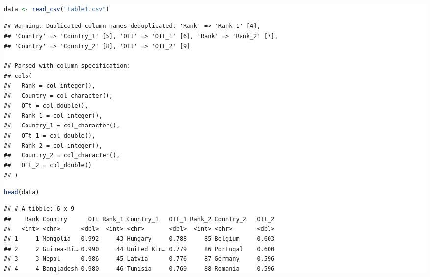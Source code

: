 ``` r
data <- read_csv("table1.csv")
```

    ## Warning: Duplicated column names deduplicated: 'Rank' => 'Rank_1' [4],
    ## 'Country' => 'Country_1' [5], 'OTt' => 'OTt_1' [6], 'Rank' => 'Rank_2' [7],
    ## 'Country' => 'Country_2' [8], 'OTt' => 'OTt_2' [9]

    ## Parsed with column specification:
    ## cols(
    ##   Rank = col_integer(),
    ##   Country = col_character(),
    ##   OTt = col_double(),
    ##   Rank_1 = col_integer(),
    ##   Country_1 = col_character(),
    ##   OTt_1 = col_double(),
    ##   Rank_2 = col_integer(),
    ##   Country_2 = col_character(),
    ##   OTt_2 = col_double()
    ## )

``` r
head(data)
```

    ## # A tibble: 6 x 9
    ##    Rank Country      OTt Rank_1 Country_1   OTt_1 Rank_2 Country_2   OTt_2
    ##   <int> <chr>      <dbl>  <int> <chr>       <dbl>  <int> <chr>       <dbl>
    ## 1     1 Mongolia   0.992     43 Hungary     0.788     85 Belgium     0.603
    ## 2     2 Guinea-Bi… 0.990     44 United Kin… 0.779     86 Portugal    0.600
    ## 3     3 Nepal      0.986     45 Latvia      0.776     87 Germany     0.596
    ## 4     4 Bangladesh 0.980     46 Tunisia     0.769     88 Romania     0.596